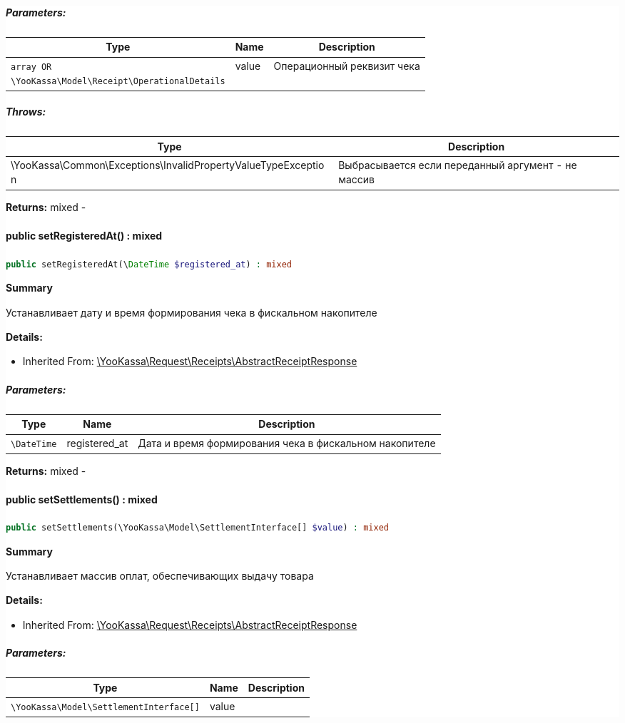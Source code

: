 ##### Parameters:
| Type | Name | Description |
| ---- | ---- | ----------- |
| <code lang="php">array OR \YooKassa\Model\Receipt\OperationalDetails</code> | value  | Операционный реквизит чека |

##### Throws:
| Type | Description |
| ---- | ----------- |
| \YooKassa\Common\Exceptions\InvalidPropertyValueTypeException | Выбрасывается если переданный аргумент - не массив |

**Returns:** mixed - 


<a name="method_setRegisteredAt" class="anchor"></a>
#### public setRegisteredAt() : mixed

```php
public setRegisteredAt(\DateTime $registered_at) : mixed
```

**Summary**

Устанавливает дату и время формирования чека в фискальном накопителе

**Details:**
* Inherited From: [\YooKassa\Request\Receipts\AbstractReceiptResponse](../classes/YooKassa-Request-Receipts-AbstractReceiptResponse.md)

##### Parameters:
| Type | Name | Description |
| ---- | ---- | ----------- |
| <code lang="php">\DateTime</code> | registered_at  | Дата и время формирования чека в фискальном накопителе |

**Returns:** mixed - 


<a name="method_setSettlements" class="anchor"></a>
#### public setSettlements() : mixed

```php
public setSettlements(\YooKassa\Model\SettlementInterface[] $value) : mixed
```

**Summary**

Устанавливает массив оплат, обеспечивающих выдачу товара

**Details:**
* Inherited From: [\YooKassa\Request\Receipts\AbstractReceiptResponse](../classes/YooKassa-Request-Receipts-AbstractReceiptResponse.md)

##### Parameters:
| Type | Name | Description |
| ---- | ---- | ----------- |
| <code lang="php">\YooKassa\Model\SettlementInterface[]</code> | value  |  |
